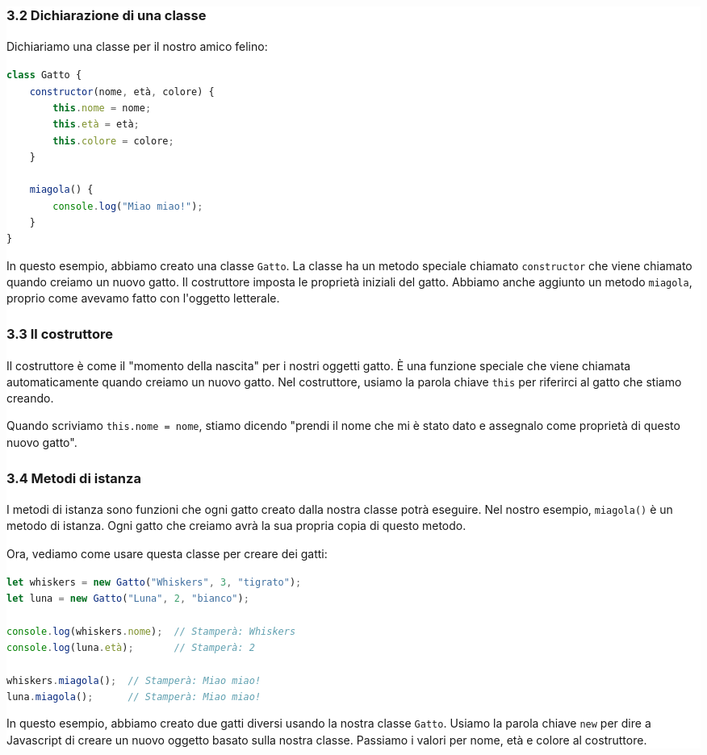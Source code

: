 ### 3.2 Dichiarazione di una classe

Dichiariamo una classe per il nostro amico felino:

```javascript
class Gatto {
    constructor(nome, età, colore) {
        this.nome = nome;
        this.età = età;
        this.colore = colore;
    }

    miagola() {
        console.log("Miao miao!");
    }
}
```

In questo esempio, abbiamo creato una classe `Gatto`. La classe ha un metodo speciale chiamato `constructor` che viene chiamato quando creiamo un nuovo gatto. Il costruttore imposta le proprietà iniziali del gatto. Abbiamo anche aggiunto un metodo `miagola`, proprio come avevamo fatto con l'oggetto letterale.

### 3.3 Il costruttore

Il costruttore è come il "momento della nascita" per i nostri oggetti gatto. È una funzione speciale che viene chiamata automaticamente quando creiamo un nuovo gatto. Nel costruttore, usiamo la parola chiave `this` per riferirci al gatto che stiamo creando.

Quando scriviamo `this.nome = nome`, stiamo dicendo "prendi il nome che mi è stato dato e assegnalo come proprietà di questo nuovo gatto".

### 3.4 Metodi di istanza

I metodi di istanza sono funzioni che ogni gatto creato dalla nostra classe potrà eseguire. Nel nostro esempio, `miagola()` è un metodo di istanza. Ogni gatto che creiamo avrà la sua propria copia di questo metodo.

Ora, vediamo come usare questa classe per creare dei gatti:

```javascript
let whiskers = new Gatto("Whiskers", 3, "tigrato");
let luna = new Gatto("Luna", 2, "bianco");

console.log(whiskers.nome);  // Stamperà: Whiskers
console.log(luna.età);       // Stamperà: 2

whiskers.miagola();  // Stamperà: Miao miao!
luna.miagola();      // Stamperà: Miao miao!
```

In questo esempio, abbiamo creato due gatti diversi usando la nostra classe `Gatto`. Usiamo la parola chiave `new` per dire a Javascript di creare un nuovo oggetto basato sulla nostra classe. Passiamo i valori per nome, età e colore al costruttore.
